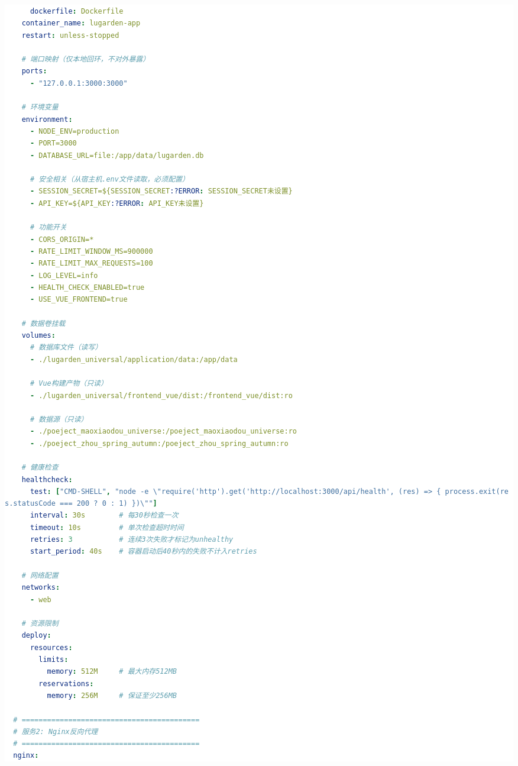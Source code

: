 ```yaml
      dockerfile: Dockerfile
    container_name: lugarden-app
    restart: unless-stopped
    
    # 端口映射（仅本地回环，不对外暴露）
    ports:
      - "127.0.0.1:3000:3000"
    
    # 环境变量
    environment:
      - NODE_ENV=production
      - PORT=3000
      - DATABASE_URL=file:/app/data/lugarden.db
      
      # 安全相关（从宿主机.env文件读取，必须配置）
      - SESSION_SECRET=${SESSION_SECRET:?ERROR: SESSION_SECRET未设置}
      - API_KEY=${API_KEY:?ERROR: API_KEY未设置}
      
      # 功能开关
      - CORS_ORIGIN=*
      - RATE_LIMIT_WINDOW_MS=900000
      - RATE_LIMIT_MAX_REQUESTS=100
      - LOG_LEVEL=info
      - HEALTH_CHECK_ENABLED=true
      - USE_VUE_FRONTEND=true
    
    # 数据卷挂载
    volumes:
      # 数据库文件（读写）
      - ./lugarden_universal/application/data:/app/data
      
      # Vue构建产物（只读）
      - ./lugarden_universal/frontend_vue/dist:/frontend_vue/dist:ro
      
      # 数据源（只读）
      - ./poeject_maoxiaodou_universe:/poeject_maoxiaodou_universe:ro
      - ./poeject_zhou_spring_autumn:/poeject_zhou_spring_autumn:ro
    
    # 健康检查
    healthcheck:
      test: ["CMD-SHELL", "node -e \"require('http').get('http://localhost:3000/api/health', (res) => { process.exit(res.statusCode === 200 ? 0 : 1) })\""]
      interval: 30s        # 每30秒检查一次
      timeout: 10s         # 单次检查超时时间
      retries: 3           # 连续3次失败才标记为unhealthy
      start_period: 40s    # 容器启动后40秒内的失败不计入retries
    
    # 网络配置
    networks:
      - web
    
    # 资源限制
    deploy:
      resources:
        limits:
          memory: 512M     # 最大内存512MB
        reservations:
          memory: 256M     # 保证至少256MB

  # ==========================================
  # 服务2: Nginx反向代理
  # ==========================================
  nginx:
```